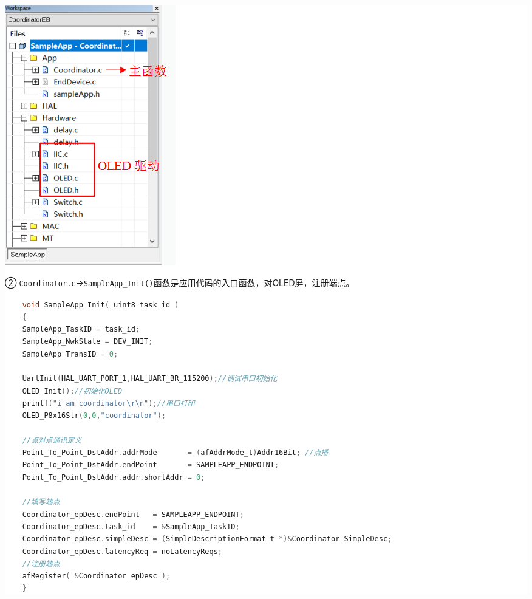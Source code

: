 ![代码目录结构](/assets/Zigbee/21.jpg) 

② `Coordinator.c`->`SampleApp_Init()`函数是应用代码的入口函数，对OLED屏，注册端点。
      
```c
    void SampleApp_Init( uint8 task_id )
    {
    SampleApp_TaskID = task_id;
    SampleApp_NwkState = DEV_INIT;
    SampleApp_TransID = 0;  

    UartInit(HAL_UART_PORT_1,HAL_UART_BR_115200);//调试串口初始化
    OLED_Init();//初始化OLED 
    printf("i am coordinator\r\n");//串口打印
    OLED_P8x16Str(0,0,"coordinator");
    
    //点对点通讯定义
    Point_To_Point_DstAddr.addrMode       = (afAddrMode_t)Addr16Bit; //点播
    Point_To_Point_DstAddr.endPoint       = SAMPLEAPP_ENDPOINT;      
    Point_To_Point_DstAddr.addr.shortAddr = 0;
    
    //填写端点
    Coordinator_epDesc.endPoint   = SAMPLEAPP_ENDPOINT;
    Coordinator_epDesc.task_id    = &SampleApp_TaskID;
    Coordinator_epDesc.simpleDesc = (SimpleDescriptionFormat_t *)&Coordinator_SimpleDesc;
    Coordinator_epDesc.latencyReq = noLatencyReqs;
    //注册端点
    afRegister( &Coordinator_epDesc );
    }
```

